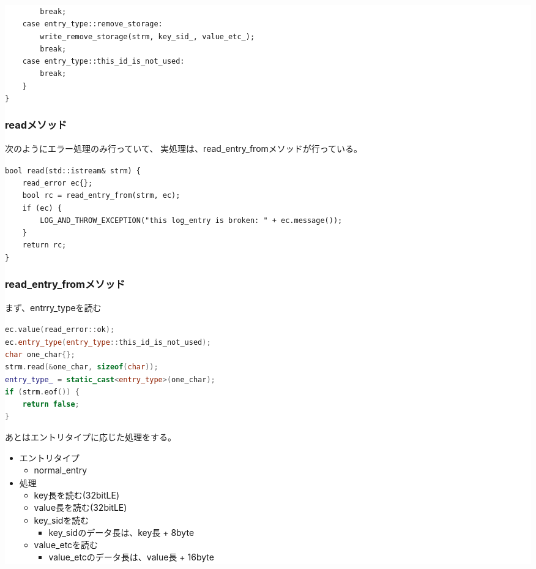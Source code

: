 ```
        break;
    case entry_type::remove_storage:
        write_remove_storage(strm, key_sid_, value_etc_);
        break;
    case entry_type::this_id_is_not_used:
        break;
    }
}
```

### readメソッド

次のようにエラー処理のみ行っていて、
実処理は、read_entry_fromメソッドが行っている。

```
bool read(std::istream& strm) {
    read_error ec{};
    bool rc = read_entry_from(strm, ec);
    if (ec) {
        LOG_AND_THROW_EXCEPTION("this log_entry is broken: " + ec.message());
    }
    return rc;
}
```

### read_entry_fromメソッド


まず、entrry_typeを読む

```cpp
ec.value(read_error::ok);
ec.entry_type(entry_type::this_id_is_not_used);
char one_char{};
strm.read(&one_char, sizeof(char));
entry_type_ = static_cast<entry_type>(one_char);
if (strm.eof()) {
    return false;
}
```

あとはエントリタイプに応じた処理をする。

* エントリタイプ
  * normal_entry
* 処理
  * key長を読む(32bitLE)
  * value長を読む(32bitLE)
  * key_sidを読む
    * key_sidのデータ長は、key長 + 8byte
  * value_etcを読む
    * value_etcのデータ長は、value長 + 16byte
